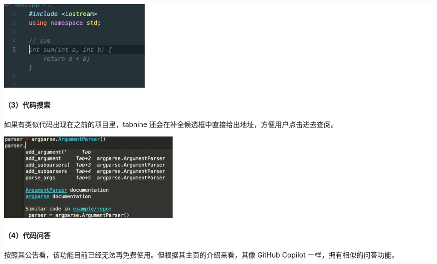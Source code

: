 <img src="./2112492%20%E5%88%98%E4%BF%AE%E9%93%AD%20%E7%AC%AC%E4%B8%80%E6%AC%A1%E4%B8%AA%E4%BA%BA%E4%BD%9C%E4%B8%9A.assets/image-20240304150107866.png" alt="image-20240304150107866" style="zoom:50%;" />

#### （3）代码搜索

如果有类似代码出现在之前的项目里，tabnine 还会在补全候选框中直接给出地址，方便用户点击进去查阅。

<img src="./2112492%20%E5%88%98%E4%BF%AE%E9%93%AD%20%E7%AC%AC%E4%B8%80%E6%AC%A1%E4%B8%AA%E4%BA%BA%E4%BD%9C%E4%B8%9A.assets/image-20240304150540988.png" alt="image-20240304150540988" style="zoom: 33%;" />

#### （4）代码问答

按照其公告看，该功能目前已经无法再免费使用。但根据其主页的介绍来看，其像 GitHub Copilot 一样，拥有相似的问答功能。
